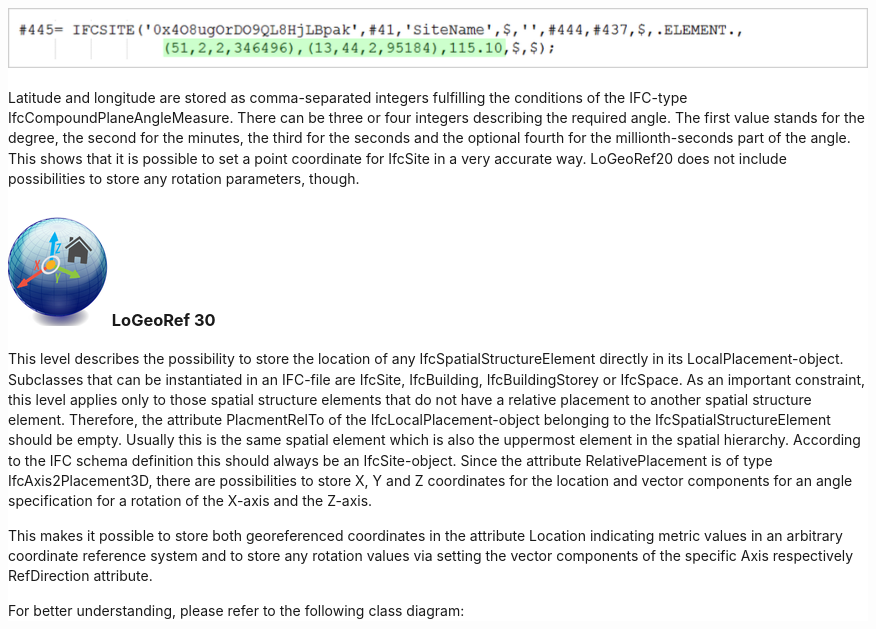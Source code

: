 ![IFC file fulfilling LoGeoRef 20](pic\ifc_georef20.png)

Latitude and longitude are stored as comma-separated integers fulfilling the conditions of the IFC-type IfcCompoundPlaneAngleMeasure. There can be three or four integers describing the required angle. The first value stands for the degree, the second for the minutes, the third for the seconds and the optional fourth for the millionth-seconds part of the angle. This shows that it is possible to set a point coordinate for IfcSite in a very accurate way. LoGeoRef20 does not include possibilities to store any rotation parameters, though.
 
### ![Icon LoGeoRef30](pic\icon_georef30.png) LoGeoRef 30

This level describes the possibility to store the location of any IfcSpatialStructureElement directly in its LocalPlacement-object. Subclasses that can be instantiated in an IFC-file are IfcSite, IfcBuilding, IfcBuildingStorey or IfcSpace. As an important constraint, this level applies only to those spatial structure elements that do not have a relative placement to another spatial structure element. Therefore, the attribute PlacmentRelTo of the IfcLocalPlacement-object belonging to the IfcSpatialStructureElement should be empty. Usually this is the same spatial element which is also the uppermost element in the spatial hierarchy. According to the IFC schema definition this should always be an IfcSite-object.
Since the attribute RelativePlacement is of type IfcAxis2Placement3D, there are possibilities to store X, Y and Z coordinates for the location and vector components for an angle specification for a rotation of the X-axis and the Z-axis.

This makes it possible to store both georeferenced coordinates in the attribute Location indicating metric values in an arbitrary coordinate reference system and to store any rotation values via setting the vector components of the specific Axis respectively RefDirection attribute.

For better understanding, please refer to the following class diagram:

